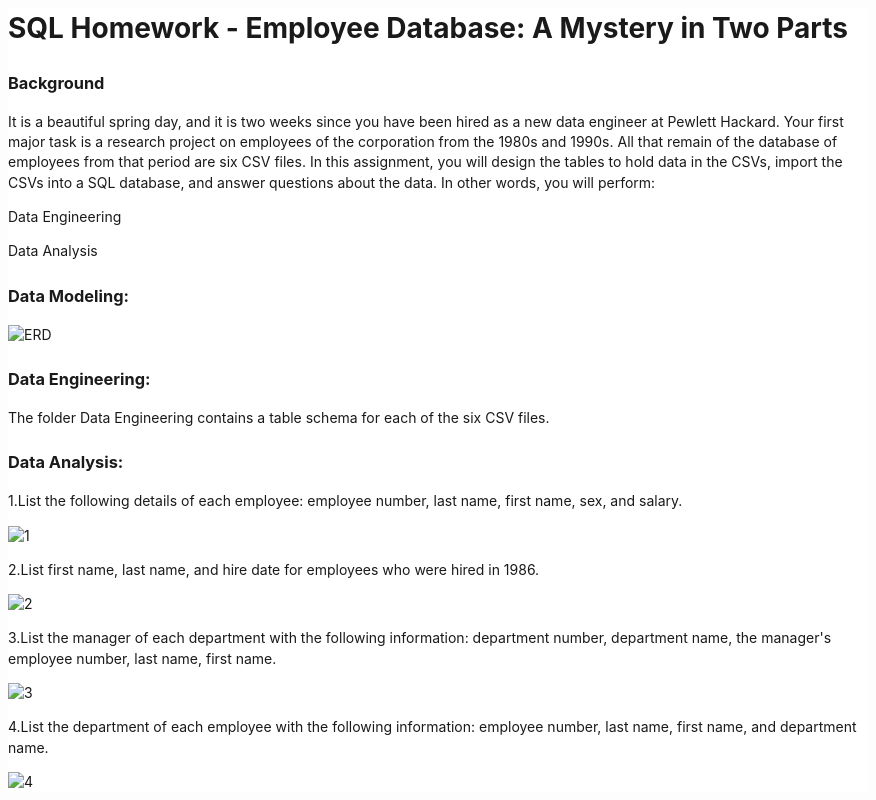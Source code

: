 # SQL Homework - Employee Database: A Mystery in Two Parts






### Background
It is a beautiful spring day, and it is two weeks since you have been hired as a new data engineer at Pewlett Hackard. Your first major task is a research project on employees of the corporation from the 1980s and 1990s. All that remain of the database of employees from that period are six CSV files.
In this assignment, you will design the tables to hold data in the CSVs, import the CSVs into a SQL database, and answer questions about the data. In other words, you will perform:

Data Engineering

Data Analysis


### Data Modeling:
![ERD](https://user-images.githubusercontent.com/95604276/158568890-55ef077e-bff6-444c-97e0-0424550169c7.png)

### Data Engineering:
The folder Data Engineering contains a table schema for each of the six CSV files.

### Data Analysis:
1.List the following details of each employee: employee number, last name, first name, sex, and salary.



<img width="605" alt="1" src="https://user-images.githubusercontent.com/95604276/158571190-efb867a1-16e1-4022-8f8d-d97f266e2cf7.png">



2.List first name, last name, and hire date for employees who were hired in 1986.



<img width="411" alt="2" src="https://user-images.githubusercontent.com/95604276/158571235-972d46c3-64e6-4d81-8200-5390fe10b065.png">



3.List the manager of each department with the following information: department number, department name, the manager's employee number, last name, first name.



<img width="641" alt="3" src="https://user-images.githubusercontent.com/95604276/158571272-352d3358-02bc-4b4e-ba5e-c72a57720b3f.png">



4.List the department of each employee with the following information: employee number, last name, first name, and department name.



<img width="536" alt="4" src="https://user-images.githubusercontent.com/95604276/158571293-e9a44502-27c9-4bf5-b956-8b3e1c95309c.png">
